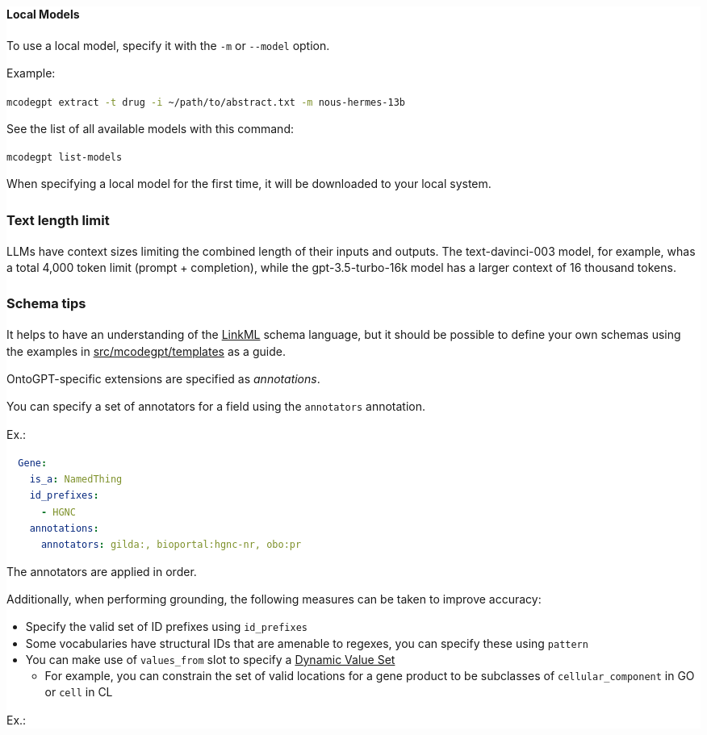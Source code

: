 #### Local Models

To use a local model, specify it with the `-m` or `--model` option.

Example:

```bash
mcodegpt extract -t drug -i ~/path/to/abstract.txt -m nous-hermes-13b
```

See the list of all available models with this command:
```bash
mcodegpt list-models
```

When specifying a local model for the first time, it will be downloaded to your local system.


### Text length limit

LLMs have context sizes limiting the combined length of their inputs and outputs. The text-davinci-003 model, for example, whas a total 4,000 token limit (prompt + completion), while the gpt-3.5-turbo-16k model has a larger context of 16 thousand tokens.

### Schema tips

It helps to have an understanding of the [LinkML](https://linkml.io) schema language, but it should be possible to define your own schemas using the examples in [src/mcodegpt/templates](src/mcodegpt/templates/) as a guide.

OntoGPT-specific extensions are specified as *annotations*.

You can specify a set of annotators for a field using the `annotators` annotation.

Ex.:

```yaml
  Gene:
    is_a: NamedThing
    id_prefixes:
      - HGNC
    annotations:
      annotators: gilda:, bioportal:hgnc-nr, obo:pr
```

The annotators are applied in order.

Additionally, when performing grounding, the following measures can be taken to improve accuracy:

* Specify the valid set of ID prefixes using `id_prefixes`
* Some vocabularies have structural IDs that are amenable to regexes, you can specify these using `pattern`
* You can make use of `values_from` slot to specify a [Dynamic Value Set](https://linkml.io/linkml/schemas/enums.html#dynamic-enums)
  * For example, you can constrain the set of valid locations for a gene product to be subclasses of `cellular_component` in GO or `cell` in CL

Ex.:
